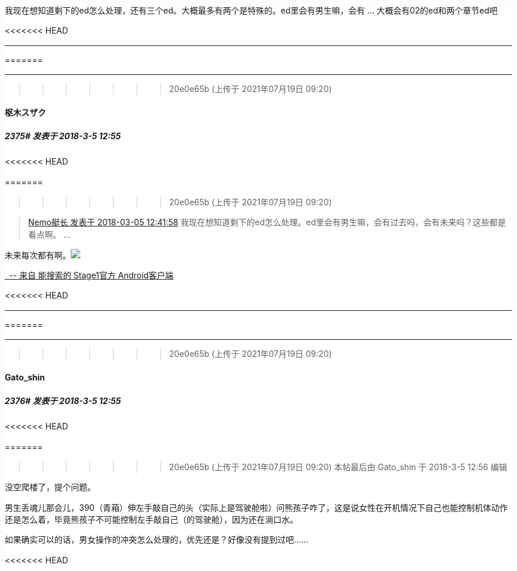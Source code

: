 我现在想知道剩下的ed怎么处理，还有三个ed。大概最多有两个是特殊的。ed里会有男生嘛，会有 ...</blockquote>
大概会有02的ed和两个章节ed吧


<<<<<<< HEAD





*****
=======
*****
>>>>>>> 20e0e65b (上传于 2021年07月19日 09:20)

####  枢木スザク  
##### 2375#       发表于 2018-3-5 12:55


<<<<<<< HEAD

=======
>>>>>>> 20e0e65b (上传于 2021年07月19日 09:20)
<blockquote><a href="httphttps://bbs.saraba1st.com/2b/forum.php?mod=redirect&amp;goto=findpost&amp;pid=38747239&amp;ptid=1585473" target="_blank">Nemo艇长 发表于 2018-03-05 12:41:58</a>
我现在想知道剩下的ed怎么处理。ed里会有男生嘛，会有过去吗，会有未来吗？这些都是看点啊。 ...</blockquote>未来每次都有啊。<img src="https://static.saraba1st.com/image/smiley/face2017/066.png" referrerpolicy="no-referrer">

[  -- 来自 能搜索的 Stage1官方 Android客户端](https://www.coolapk.com/apk/140634)


<<<<<<< HEAD





*****
=======
*****
>>>>>>> 20e0e65b (上传于 2021年07月19日 09:20)

####  Gato_shin  
##### 2376#       发表于 2018-3-5 12:55


<<<<<<< HEAD

=======
>>>>>>> 20e0e65b (上传于 2021年07月19日 09:20)
 本帖最后由 Gato_shin 于 2018-3-5 12:56 编辑 

没空爬楼了，提个问题。


男生丢魂儿那会儿，390（青葙）伸左手敲自己的头（实际上是驾驶舱啦）问熊孩子咋了，这是说女性在开机情况下自己也能控制机体动作还是怎么着，毕竟熊孩子不可能控制左手敲自己（的驾驶舱），因为还在淌口水。


如果确实可以的话，男女操作的冲突怎么处理的，优先还是？好像没有提到过吧……


<<<<<<< HEAD
